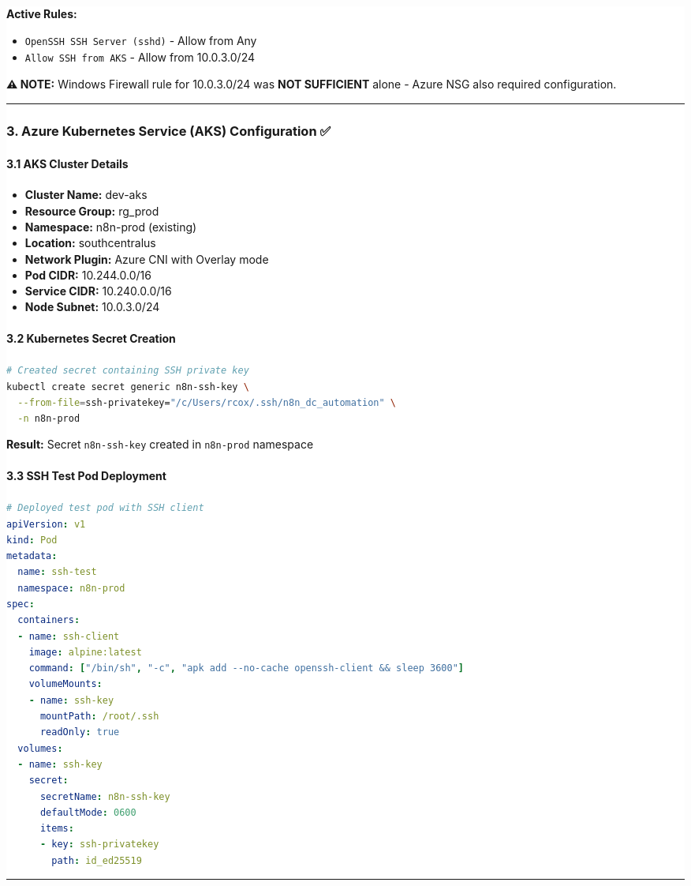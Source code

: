 **Active Rules:**
- `OpenSSH SSH Server (sshd)` - Allow from Any
- `Allow SSH from AKS` - Allow from 10.0.3.0/24

**⚠️ NOTE:** Windows Firewall rule for 10.0.3.0/24 was **NOT SUFFICIENT** alone - Azure NSG also required configuration.

---

### 3. Azure Kubernetes Service (AKS) Configuration ✅

#### 3.1 AKS Cluster Details
- **Cluster Name:** dev-aks
- **Resource Group:** rg_prod
- **Namespace:** n8n-prod (existing)
- **Location:** southcentralus
- **Network Plugin:** Azure CNI with Overlay mode
- **Pod CIDR:** 10.244.0.0/16
- **Service CIDR:** 10.240.0.0/16
- **Node Subnet:** 10.0.3.0/24

#### 3.2 Kubernetes Secret Creation

```bash
# Created secret containing SSH private key
kubectl create secret generic n8n-ssh-key \
  --from-file=ssh-privatekey="/c/Users/rcox/.ssh/n8n_dc_automation" \
  -n n8n-prod
```

**Result:** Secret `n8n-ssh-key` created in `n8n-prod` namespace

#### 3.3 SSH Test Pod Deployment

```yaml
# Deployed test pod with SSH client
apiVersion: v1
kind: Pod
metadata:
  name: ssh-test
  namespace: n8n-prod
spec:
  containers:
  - name: ssh-client
    image: alpine:latest
    command: ["/bin/sh", "-c", "apk add --no-cache openssh-client && sleep 3600"]
    volumeMounts:
    - name: ssh-key
      mountPath: /root/.ssh
      readOnly: true
  volumes:
  - name: ssh-key
    secret:
      secretName: n8n-ssh-key
      defaultMode: 0600
      items:
      - key: ssh-privatekey
        path: id_ed25519
```

---